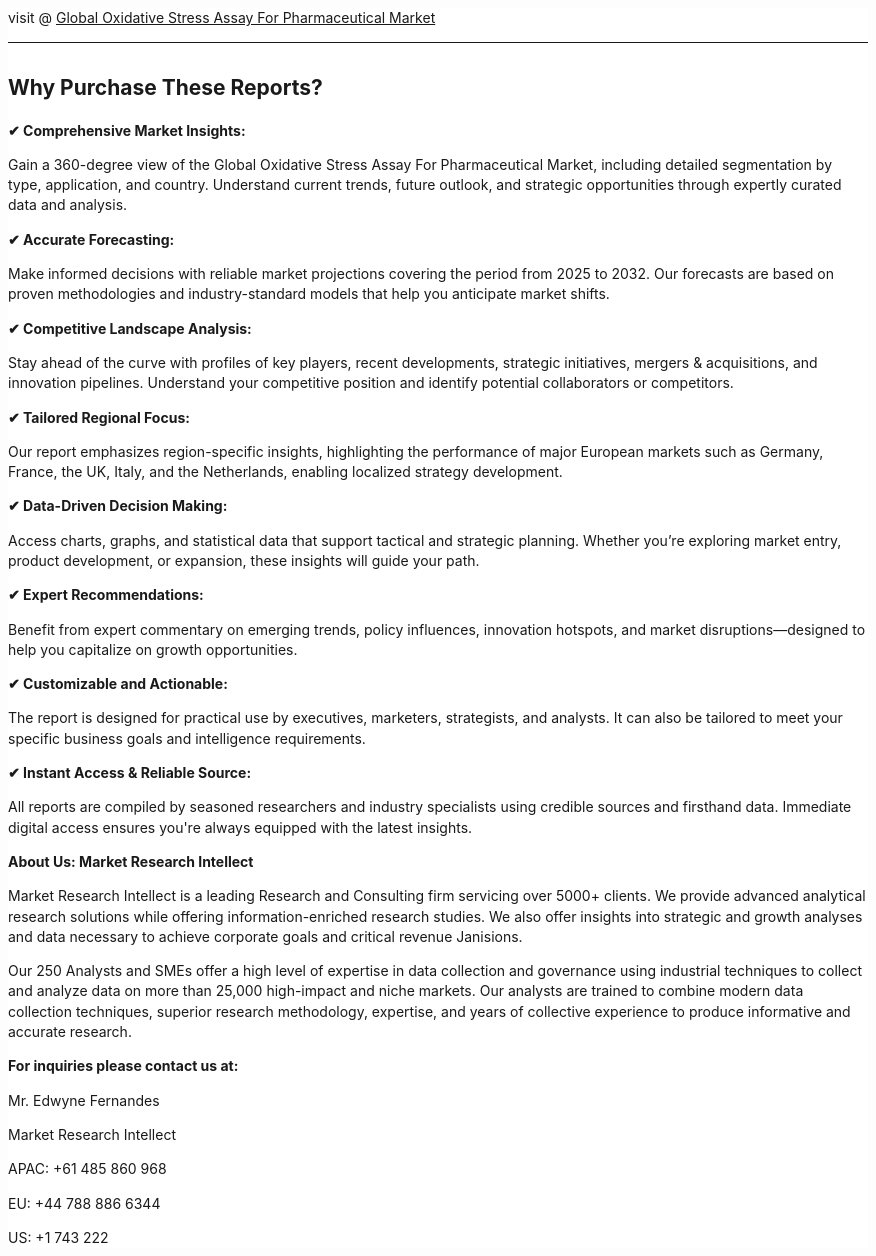 visit&nbsp;@</strong>&nbsp;</span><span class="font-[700]"><a href="https://www.marketresearchintellect.com/product/oxidative-stress-assay-for-pharmaceutical-market-size-and-forecast/?utm_source=Linkedin&utm_medium=019" target="_blank" data-tracking-control-name="article-ssr-frontend-pulse_little-text-block" data-tracking-will-navigate="" data-test-link="">Global Oxidative Stress Assay For Pharmaceutical Market</a></span></p></blockquote><hr /><h2>Why Purchase These Reports?</h2><p><strong>✔ Comprehensive Market Insights:</strong></p><p>Gain a 360-degree view of the Global Oxidative Stress Assay For Pharmaceutical Market, including detailed segmentation by type, application, and country. Understand current trends, future outlook, and strategic opportunities through expertly curated data and analysis.</p><p><strong>✔ Accurate Forecasting:</strong></p><p>Make informed decisions with reliable market projections covering the period from 2025 to 2032. Our forecasts are based on proven methodologies and industry-standard models that help you anticipate market shifts.</p><p><strong>✔ Competitive Landscape Analysis:</strong></p><p>Stay ahead of the curve with profiles of key players, recent developments, strategic initiatives, mergers &amp; acquisitions, and innovation pipelines. Understand your competitive position and identify potential collaborators or competitors.</p><p><strong>✔ Tailored Regional Focus:</strong></p><p>Our report emphasizes region-specific insights, highlighting the performance of major European markets such as Germany, France, the UK, Italy, and the Netherlands, enabling localized strategy development.</p><p><strong>✔ Data-Driven Decision Making:</strong></p><p>Access charts, graphs, and statistical data that support tactical and strategic planning. Whether you&rsquo;re exploring market entry, product development, or expansion, these insights will guide your path.</p><p><strong>✔ Expert Recommendations:</strong></p><p>Benefit from expert commentary on emerging trends, policy influences, innovation hotspots, and market disruptions&mdash;designed to help you capitalize on growth opportunities.</p><p><strong>✔ Customizable and Actionable:</strong></p><p>The report is designed for practical use by executives, marketers, strategists, and analysts. It can also be tailored to meet your specific business goals and intelligence requirements.</p><p><strong>✔ Instant Access &amp; Reliable Source:</strong></p><p>All reports are compiled by seasoned researchers and industry specialists using credible sources and firsthand data. Immediate digital access ensures you're always equipped with the latest insights.</p><p><strong><span class="font-[700]">About Us: Market Research Intellect</span></strong></p><p><span class="">Market Research Intellect is a leading Research and Consulting firm servicing over 5000+ clients. We provide advanced analytical research solutions while offering information-enriched research studies.&nbsp;</span>We also offer insights into strategic and growth analyses and data necessary to achieve corporate goals and critical revenue Janisions.</p><p><span class="">Our 250 Analysts and SMEs offer a high level of expertise in data collection and governance using industrial techniques to collect and analyze data on more than 25,000 high-impact and niche markets. Our analysts are trained to combine modern data collection techniques, superior research methodology, expertise, and years of collective experience to produce informative and accurate research.</span></p><p><strong>For inquiries please contact us at:</strong></p><p>Mr. Edwyne Fernandes</p><p>Market Research Intellect</p><p>APAC: +61 485 860 968</p><p>EU: +44 788 886 6344</p><p>US: +1 743 222